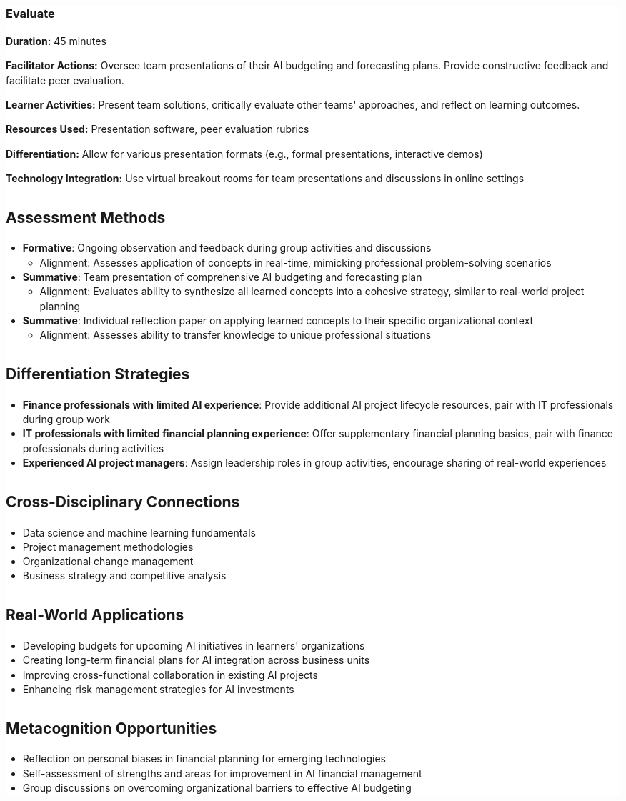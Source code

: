 ### Evaluate
**Duration:** 45 minutes

**Facilitator Actions:** Oversee team presentations of their AI budgeting and forecasting plans. Provide constructive feedback and facilitate peer evaluation.

**Learner Activities:** Present team solutions, critically evaluate other teams' approaches, and reflect on learning outcomes.

**Resources Used:** Presentation software, peer evaluation rubrics

**Differentiation:** Allow for various presentation formats (e.g., formal presentations, interactive demos)

**Technology Integration:** Use virtual breakout rooms for team presentations and discussions in online settings

## Assessment Methods
* **Formative**: Ongoing observation and feedback during group activities and discussions
  - Alignment: Assesses application of concepts in real-time, mimicking professional problem-solving scenarios
* **Summative**: Team presentation of comprehensive AI budgeting and forecasting plan
  - Alignment: Evaluates ability to synthesize all learned concepts into a cohesive strategy, similar to real-world project planning
* **Summative**: Individual reflection paper on applying learned concepts to their specific organizational context
  - Alignment: Assesses ability to transfer knowledge to unique professional situations

## Differentiation Strategies
* **Finance professionals with limited AI experience**: Provide additional AI project lifecycle resources, pair with IT professionals during group work
* **IT professionals with limited financial planning experience**: Offer supplementary financial planning basics, pair with finance professionals during activities
* **Experienced AI project managers**: Assign leadership roles in group activities, encourage sharing of real-world experiences

## Cross-Disciplinary Connections
* Data science and machine learning fundamentals
* Project management methodologies
* Organizational change management
* Business strategy and competitive analysis

## Real-World Applications
* Developing budgets for upcoming AI initiatives in learners' organizations
* Creating long-term financial plans for AI integration across business units
* Improving cross-functional collaboration in existing AI projects
* Enhancing risk management strategies for AI investments

## Metacognition Opportunities
* Reflection on personal biases in financial planning for emerging technologies
* Self-assessment of strengths and areas for improvement in AI financial management
* Group discussions on overcoming organizational barriers to effective AI budgeting
